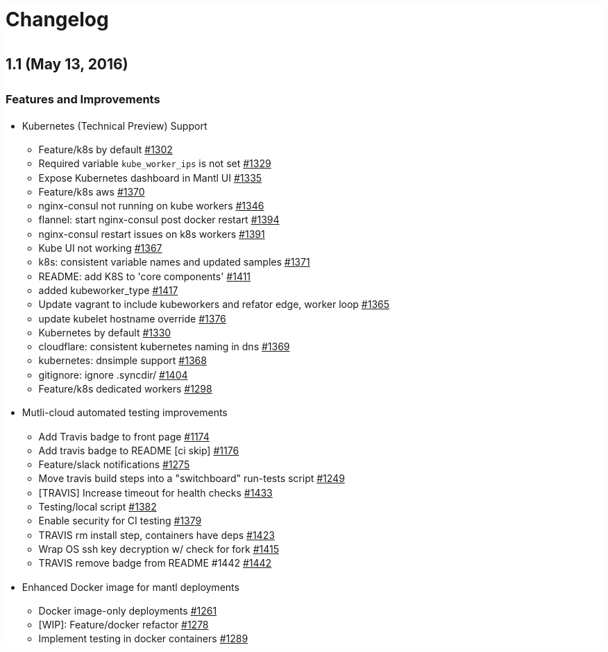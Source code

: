 # Changelog

## 1.1 (May 13, 2016)

### Features and Improvements

* Kubernetes (Technical Preview) Support
  * Feature/k8s by default [#1302](https://github.com/CiscoCloud/mantl/pull/1302)
  * Required variable `kube_worker_ips` is not set [#1329](https://github.com/CiscoCloud/mantl/pull/1329)
  * Expose Kubernetes dashboard in Mantl UI [#1335](https://github.com/CiscoCloud/mantl/pull/1335)
  * Feature/k8s aws [#1370](https://github.com/CiscoCloud/mantl/pull/1370)
  * nginx-consul not running on kube workers [#1346](https://github.com/CiscoCloud/mantl/pull/1346)
  * flannel: start nginx-consul post docker restart [#1394](https://github.com/CiscoCloud/mantl/pull/1394)
  * nginx-consul restart issues on k8s workers [#1391](https://github.com/CiscoCloud/mantl/pull/1391)
  * Kube UI not working  [#1367](https://github.com/CiscoCloud/mantl/pull/1367)
  * k8s: consistent variable names and updated samples [#1371](https://github.com/CiscoCloud/mantl/pull/1371)
  * README: add K8S to 'core components' [#1411](https://github.com/CiscoCloud/mantl/pull/1411)
  * added kubeworker_type [#1417](https://github.com/CiscoCloud/mantl/pull/1417)
  * Update vagrant to include kubeworkers and refator edge, worker loop [#1365](https://github.com/CiscoCloud/mantl/pull/1365)
  * update kubelet hostname override [#1376](https://github.com/CiscoCloud/mantl/pull/1376)
  * Kubernetes by default [#1330](https://github.com/CiscoCloud/mantl/pull/1330)
  * cloudflare: consistent kubernetes naming in dns [#1369](https://github.com/CiscoCloud/mantl/pull/1369)
  * kubernetes: dnsimple support [#1368](https://github.com/CiscoCloud/mantl/pull/1368)
  * gitignore: ignore .syncdir/ [#1404](https://github.com/CiscoCloud/mantl/pull/1404)
  * Feature/k8s dedicated workers [#1298](https://github.com/CiscoCloud/mantl/pull/1298)

* Mutli-cloud automated testing improvements
  * Add Travis badge to front page [#1174](https://github.com/CiscoCloud/mantl/pull/1174)
  * Add travis badge to README [ci skip] [#1176](https://github.com/CiscoCloud/mantl/pull/1176)
  * Feature/slack notifications [#1275](https://github.com/CiscoCloud/mantl/pull/1275)
  * Move travis build steps into a "switchboard" run-tests script [#1249](https://github.com/CiscoCloud/mantl/pull/1249)
  * [TRAVIS] Increase timeout for health checks [#1433](https://github.com/CiscoCloud/mantl/pull/1433)
  * Testing/local script [#1382](https://github.com/CiscoCloud/mantl/pull/1382)
  * Enable security for CI testing [#1379](https://github.com/CiscoCloud/mantl/pull/1379)
  * TRAVIS rm install step, containers have deps [#1423](https://github.com/CiscoCloud/mantl/pull/1423)
  * Wrap OS ssh key decryption w/ check for fork [#1415](https://github.com/CiscoCloud/mantl/pull/1415)
  * TRAVIS remove badge from README #1442 [#1442](https://github.com/CiscoCloud/mantl/pull/1442)

* Enhanced Docker image for mantl deployments
  * Docker image-only deployments [#1261](https://github.com/CiscoCloud/mantl/pull/1261)
  * [WIP]: Feature/docker refactor [#1278](https://github.com/CiscoCloud/mantl/pull/1278)
  * Implement testing in docker containers [#1289](https://github.com/CiscoCloud/mantl/pull/1289)
